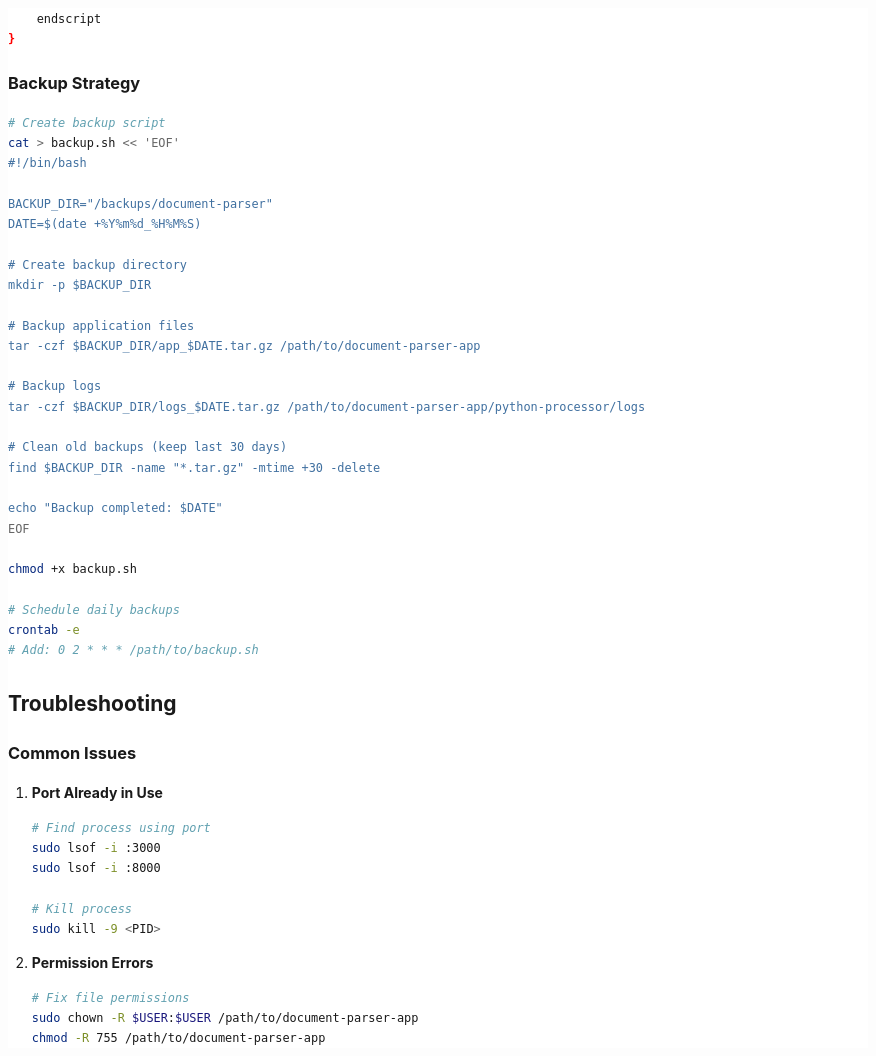 ```bash
    endscript
}
```

### Backup Strategy

```bash
# Create backup script
cat > backup.sh << 'EOF'
#!/bin/bash

BACKUP_DIR="/backups/document-parser"
DATE=$(date +%Y%m%d_%H%M%S)

# Create backup directory
mkdir -p $BACKUP_DIR

# Backup application files
tar -czf $BACKUP_DIR/app_$DATE.tar.gz /path/to/document-parser-app

# Backup logs
tar -czf $BACKUP_DIR/logs_$DATE.tar.gz /path/to/document-parser-app/python-processor/logs

# Clean old backups (keep last 30 days)
find $BACKUP_DIR -name "*.tar.gz" -mtime +30 -delete

echo "Backup completed: $DATE"
EOF

chmod +x backup.sh

# Schedule daily backups
crontab -e
# Add: 0 2 * * * /path/to/backup.sh
```

## Troubleshooting

### Common Issues

1. **Port Already in Use**
   ```bash
   # Find process using port
   sudo lsof -i :3000
   sudo lsof -i :8000
   
   # Kill process
   sudo kill -9 <PID>
   ```

2. **Permission Errors**
   ```bash
   # Fix file permissions
   sudo chown -R $USER:$USER /path/to/document-parser-app
   chmod -R 755 /path/to/document-parser-app
   ```
